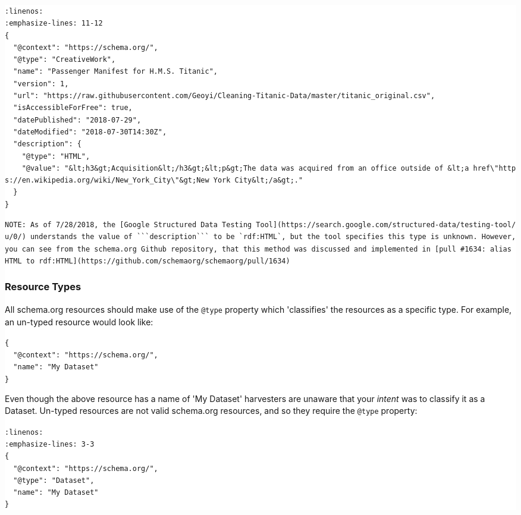```{code-block} json
:linenos:
:emphasize-lines: 11-12
{
  "@context": "https://schema.org/",
  "@type": "CreativeWork",
  "name": "Passenger Manifest for H.M.S. Titanic",
  "version": 1,
  "url": "https://raw.githubusercontent.com/Geoyi/Cleaning-Titanic-Data/master/titanic_original.csv",
  "isAccessibleForFree": true,
  "datePublished": "2018-07-29",
  "dateModified": "2018-07-30T14:30Z",
  "description": { 
    "@type": "HTML", 
    "@value": "&lt;h3&gt;Acquisition&lt;/h3&gt;&lt;p&gt;The data was acquired from an office outside of &lt;a href\"https://en.wikipedia.org/wiki/New_York_City\"&gt;New York City&lt;/a&gt;."
  }
}
```

```{note}
NOTE: As of 7/28/2018, the [Google Structured Data Testing Tool](https://search.google.com/structured-data/testing-tool/u/0/) understands the value of ```description``` to be `rdf:HTML`, but the tool specifies this type is unknown. However, you can see from the schema.org Github repository, that this method was discussed and implemented in [pull #1634: alias HTML to rdf:HTML](https://github.com/schemaorg/schemaorg/pull/1634)
```

### Resource Types

All schema.org resources should make use of the ```@type``` property which 'classifies' the resources as a specific type. For example, an un-typed resource would look like:

```{code-block} json
{
  "@context": "https://schema.org/",
  "name": "My Dataset"
}
```

Even though the above resource has a name of 'My Dataset' harvesters are unaware that your *intent* was to classify it as a Dataset. Un-typed resources are not valid schema.org resources, and so they require the ```@type``` property:

```{code-block} json
:linenos:
:emphasize-lines: 3-3
{
  "@context": "https://schema.org/",
  "@type": "Dataset",
  "name": "My Dataset"
}
```

